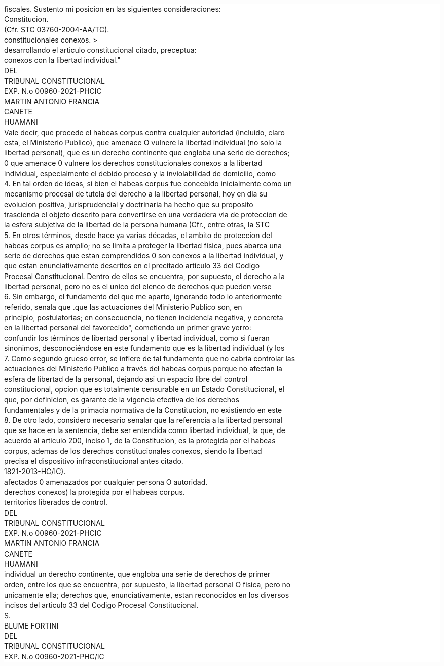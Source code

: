 fiscales. Sustento mi posicion en las siguientes consideraciones:  
Constitucion.  
(Cfr. STC 03760-2004-AA/TC).  
constitucionales conexos. >  
desarrollando el articulo constitucional citado, preceptua:  
conexos con la libertad individual."  
DEL  
TRIBUNAL CONSTITUCIONAL  
EXP. N.o 00960-2021-PHCIC  
MARTIN ANTONIO FRANCIA  
CANETE  
HUAMANI  
Vale decir, que procede el habeas corpus contra cualquier autoridad (incluido, claro  
esta, el Ministerio Publico), que amenace O vulnere la libertad individual (no solo la  
libertad personal), que es un derecho continente que engloba una serie de derechos;  
0 que amenace 0 vulnere los derechos constitucionales conexos a la libertad  
individual, especialmente el debido proceso y la inviolabilidad de domicilio, como  
4. En tal orden de ideas, si bien el habeas corpus fue concebido inicialmente como un  
mecanismo procesal de tutela del derecho a la libertad personal, hoy en dia su  
evolucion positiva, jurisprudencial y doctrinaria ha hecho que su proposito  
trascienda el objeto descrito para convertirse en una verdadera via de proteccion de  
la esfera subjetiva de la libertad de la persona humana (Cfr., entre otras, la STC  
5. En otros términos, desde hace ya varias décadas, el ambito de proteccion del  
habeas corpus es amplio; no se limita a proteger la libertad fisica, pues abarca una  
serie de derechos que estan comprendidos 0 son conexos a la libertad individual, y  
que estan enunciativamente descritos en el precitado articulo 33 del Codigo  
Procesal Constitucional. Dentro de ellos se encuentra, por supuesto, el derecho a la  
libertad personal, pero no es el unico del elenco de derechos que pueden verse  
6. Sin embargo, el fundamento del que me aparto, ignorando todo lo anteriormente  
referido, senala que .que las actuaciones del Ministerio Publico son, en  
principio, postulatorias; en consecuencia, no tienen incidencia negativa, y concreta  
en la libertad personal del favorecido", cometiendo un primer grave yerro:  
confundir los términos de libertad personal y libertad individual, como si fueran  
sinonimos, desconociéndose en este fundamento que es la libertad individual (y los  
7. Como segundo grueso error, se infiere de tal fundamento que no cabria controlar las  
actuaciones del Ministerio Publico a través del habeas corpus porque no afectan la  
esfera de libertad de la personal, dejando asi un espacio libre del control  
constitucional, opcion que es totalmente censurable en un Estado Constitucional, el  
que, por definicion, es garante de la vigencia efectiva de los derechos  
fundamentales y de la primacia normativa de la Constitucion, no existiendo en este  
8. De otro lado, considero necesario senalar que la referencia a la libertad personal  
que se hace en la sentencia, debe ser entendida como libertad individual, la que, de  
acuerdo al articulo 200, inciso 1, de la Constitucion, es la protegida por el habeas  
corpus, ademas de los derechos constitucionales conexos, siendo la libertad  
precisa el dispositivo infraconstitucional antes citado.  
1821-2013-HC/IC).  
afectados 0 amenazados por cualquier persona O autoridad.  
derechos conexos) la protegida por el habeas corpus.  
territorios liberados de control.  
DEL  
TRIBUNAL CONSTITUCIONAL  
EXP. N.o 00960-2021-PHCIC  
MARTIN ANTONIO FRANCIA  
CANETE  
HUAMANI  
individual un derecho continente, que engloba una serie de derechos de primer  
orden, entre los que se encuentra, por supuesto, la libertad personal O fisica, pero no  
unicamente ella; derechos que, enunciativamente, estan reconocidos en los diversos  
incisos del articulo 33 del Codigo Procesal Constitucional.  
S.  
BLUME FORTINI  
DEL  
TRIBUNAL CONSTITUCIONAL  
EXP. N.o 00960-2021-PHC/IC  